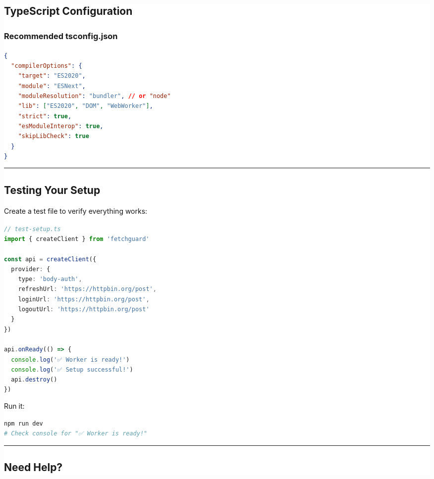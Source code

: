## TypeScript Configuration

### Recommended tsconfig.json

```json
{
  "compilerOptions": {
    "target": "ES2020",
    "module": "ESNext",
    "moduleResolution": "bundler", // or "node"
    "lib": ["ES2020", "DOM", "WebWorker"],
    "strict": true,
    "esModuleInterop": true,
    "skipLibCheck": true
  }
}
```

---

## Testing Your Setup

Create a test file to verify everything works:

```typescript
// test-setup.ts
import { createClient } from 'fetchguard'

const api = createClient({
  provider: {
    type: 'body-auth',
    refreshUrl: 'https://httpbin.org/post',
    loginUrl: 'https://httpbin.org/post',
    logoutUrl: 'https://httpbin.org/post'
  }
})

api.onReady(() => {
  console.log('✅ Worker is ready!')
  console.log('✅ Setup successful!')
  api.destroy()
})
```

Run it:
```bash
npm run dev
# Check console for "✅ Worker is ready!"
```

---

## Need Help?
